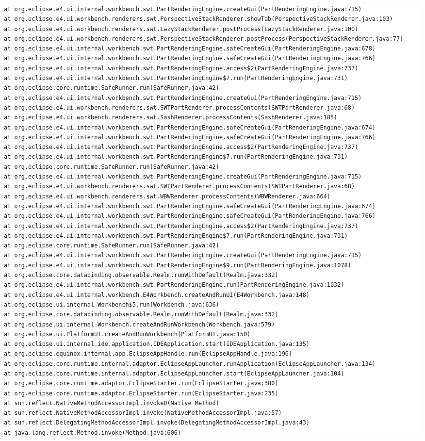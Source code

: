 	at org.eclipse.e4.ui.internal.workbench.swt.PartRenderingEngine.createGui(PartRenderingEngine.java:715)
	at org.eclipse.e4.ui.workbench.renderers.swt.PerspectiveStackRenderer.showTab(PerspectiveStackRenderer.java:103)
	at org.eclipse.e4.ui.workbench.renderers.swt.LazyStackRenderer.postProcess(LazyStackRenderer.java:100)
	at org.eclipse.e4.ui.workbench.renderers.swt.PerspectiveStackRenderer.postProcess(PerspectiveStackRenderer.java:77)
	at org.eclipse.e4.ui.internal.workbench.swt.PartRenderingEngine.safeCreateGui(PartRenderingEngine.java:678)
	at org.eclipse.e4.ui.internal.workbench.swt.PartRenderingEngine.safeCreateGui(PartRenderingEngine.java:766)
	at org.eclipse.e4.ui.internal.workbench.swt.PartRenderingEngine.access$2(PartRenderingEngine.java:737)
	at org.eclipse.e4.ui.internal.workbench.swt.PartRenderingEngine$7.run(PartRenderingEngine.java:731)
	at org.eclipse.core.runtime.SafeRunner.run(SafeRunner.java:42)
	at org.eclipse.e4.ui.internal.workbench.swt.PartRenderingEngine.createGui(PartRenderingEngine.java:715)
	at org.eclipse.e4.ui.workbench.renderers.swt.SWTPartRenderer.processContents(SWTPartRenderer.java:68)
	at org.eclipse.e4.ui.workbench.renderers.swt.SashRenderer.processContents(SashRenderer.java:185)
	at org.eclipse.e4.ui.internal.workbench.swt.PartRenderingEngine.safeCreateGui(PartRenderingEngine.java:674)
	at org.eclipse.e4.ui.internal.workbench.swt.PartRenderingEngine.safeCreateGui(PartRenderingEngine.java:766)
	at org.eclipse.e4.ui.internal.workbench.swt.PartRenderingEngine.access$2(PartRenderingEngine.java:737)
	at org.eclipse.e4.ui.internal.workbench.swt.PartRenderingEngine$7.run(PartRenderingEngine.java:731)
	at org.eclipse.core.runtime.SafeRunner.run(SafeRunner.java:42)
	at org.eclipse.e4.ui.internal.workbench.swt.PartRenderingEngine.createGui(PartRenderingEngine.java:715)
	at org.eclipse.e4.ui.workbench.renderers.swt.SWTPartRenderer.processContents(SWTPartRenderer.java:68)
	at org.eclipse.e4.ui.workbench.renderers.swt.WBWRenderer.processContents(WBWRenderer.java:664)
	at org.eclipse.e4.ui.internal.workbench.swt.PartRenderingEngine.safeCreateGui(PartRenderingEngine.java:674)
	at org.eclipse.e4.ui.internal.workbench.swt.PartRenderingEngine.safeCreateGui(PartRenderingEngine.java:766)
	at org.eclipse.e4.ui.internal.workbench.swt.PartRenderingEngine.access$2(PartRenderingEngine.java:737)
	at org.eclipse.e4.ui.internal.workbench.swt.PartRenderingEngine$7.run(PartRenderingEngine.java:731)
	at org.eclipse.core.runtime.SafeRunner.run(SafeRunner.java:42)
	at org.eclipse.e4.ui.internal.workbench.swt.PartRenderingEngine.createGui(PartRenderingEngine.java:715)
	at org.eclipse.e4.ui.internal.workbench.swt.PartRenderingEngine$9.run(PartRenderingEngine.java:1078)
	at org.eclipse.core.databinding.observable.Realm.runWithDefault(Realm.java:332)
	at org.eclipse.e4.ui.internal.workbench.swt.PartRenderingEngine.run(PartRenderingEngine.java:1032)
	at org.eclipse.e4.ui.internal.workbench.E4Workbench.createAndRunUI(E4Workbench.java:148)
	at org.eclipse.ui.internal.Workbench$5.run(Workbench.java:636)
	at org.eclipse.core.databinding.observable.Realm.runWithDefault(Realm.java:332)
	at org.eclipse.ui.internal.Workbench.createAndRunWorkbench(Workbench.java:579)
	at org.eclipse.ui.PlatformUI.createAndRunWorkbench(PlatformUI.java:150)
	at org.eclipse.ui.internal.ide.application.IDEApplication.start(IDEApplication.java:135)
	at org.eclipse.equinox.internal.app.EclipseAppHandle.run(EclipseAppHandle.java:196)
	at org.eclipse.core.runtime.internal.adaptor.EclipseAppLauncher.runApplication(EclipseAppLauncher.java:134)
	at org.eclipse.core.runtime.internal.adaptor.EclipseAppLauncher.start(EclipseAppLauncher.java:104)
	at org.eclipse.core.runtime.adaptor.EclipseStarter.run(EclipseStarter.java:380)
	at org.eclipse.core.runtime.adaptor.EclipseStarter.run(EclipseStarter.java:235)
	at sun.reflect.NativeMethodAccessorImpl.invoke0(Native Method)
	at sun.reflect.NativeMethodAccessorImpl.invoke(NativeMethodAccessorImpl.java:57)
	at sun.reflect.DelegatingMethodAccessorImpl.invoke(DelegatingMethodAccessorImpl.java:43)
	at java.lang.reflect.Method.invoke(Method.java:606)